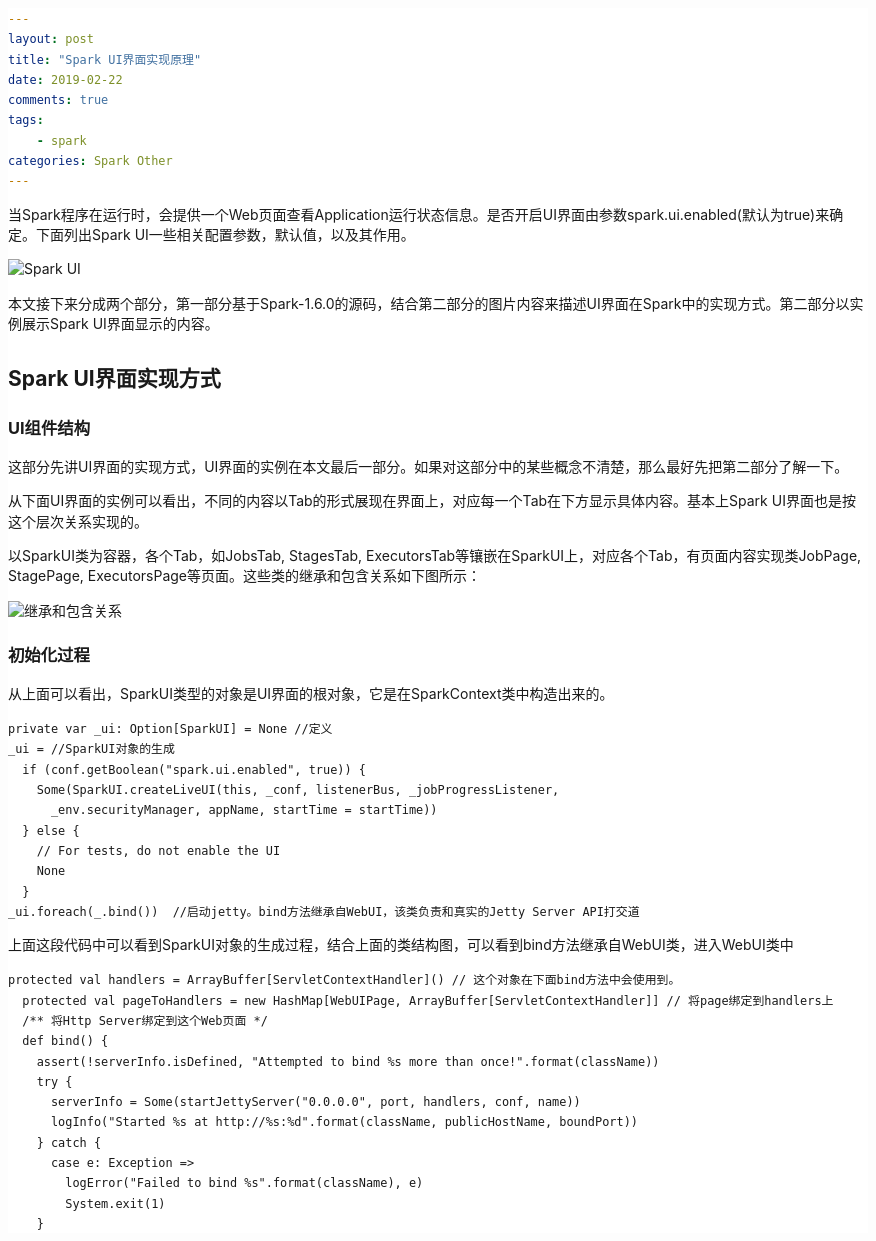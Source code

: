 ```yaml
---
layout: post
title: "Spark UI界面实现原理"
date: 2019-02-22
comments: true
tags: 
	- spark
categories: Spark Other
---
```

当Spark程序在运行时，会提供一个Web页面查看Application运行状态信息。是否开启UI界面由参数spark.ui.enabled(默认为true)来确定。下面列出Spark UI一些相关配置参数，默认值，以及其作用。

![Spark UI](/source/assets/blogImg/2019-02-22-1.png)

本文接下来分成两个部分，第一部分基于Spark-1.6.0的源码，结合第二部分的图片内容来描述UI界面在Spark中的实现方式。第二部分以实例展示Spark UI界面显示的内容。

 
## Spark UI界面实现方式

### UI组件结构

这部分先讲UI界面的实现方式，UI界面的实例在本文最后一部分。如果对这部分中的某些概念不清楚，那么最好先把第二部分了解一下。
 
从下面UI界面的实例可以看出，不同的内容以Tab的形式展现在界面上，对应每一个Tab在下方显示具体内容。基本上Spark UI界面也是按这个层次关系实现的。 

以SparkUI类为容器，各个Tab，如JobsTab, StagesTab, ExecutorsTab等镶嵌在SparkUI上，对应各个Tab，有页面内容实现类JobPage, StagePage, ExecutorsPage等页面。这些类的继承和包含关系如下图所示：

![继承和包含关系](/source/assets/blogImg/2019-02-22-2.png)

### 初始化过程

从上面可以看出，SparkUI类型的对象是UI界面的根对象，它是在SparkContext类中构造出来的。

```
private var _ui: Option[SparkUI] = None //定义
_ui = //SparkUI对象的生成
  if (conf.getBoolean("spark.ui.enabled", true)) {
    Some(SparkUI.createLiveUI(this, _conf, listenerBus, _jobProgressListener,
      _env.securityManager, appName, startTime = startTime))
  } else {
    // For tests, do not enable the UI
    None
  }
_ui.foreach(_.bind())  //启动jetty。bind方法继承自WebUI，该类负责和真实的Jetty Server API打交道

```

上面这段代码中可以看到SparkUI对象的生成过程，结合上面的类结构图，可以看到bind方法继承自WebUI类，进入WebUI类中

```
protected val handlers = ArrayBuffer[ServletContextHandler]() // 这个对象在下面bind方法中会使用到。
  protected val pageToHandlers = new HashMap[WebUIPage, ArrayBuffer[ServletContextHandler]] // 将page绑定到handlers上
  /** 将Http Server绑定到这个Web页面 */
  def bind() {
    assert(!serverInfo.isDefined, "Attempted to bind %s more than once!".format(className))
    try {
      serverInfo = Some(startJettyServer("0.0.0.0", port, handlers, conf, name))
      logInfo("Started %s at http://%s:%d".format(className, publicHostName, boundPort))
    } catch {
      case e: Exception =>
        logError("Failed to bind %s".format(className), e)
        System.exit(1)
    }
```